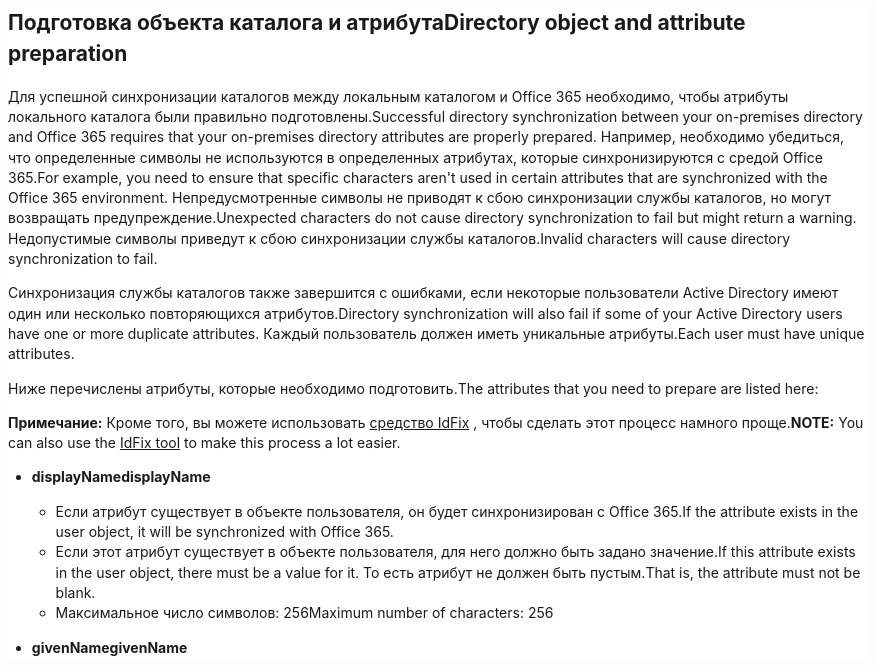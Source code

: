 ## <a name="directory-object-and-attribute-preparation"></a><span data-ttu-id="12bd7-139">Подготовка объекта каталога и атрибута</span><span class="sxs-lookup"><span data-stu-id="12bd7-139">Directory object and attribute preparation</span></span>

<span data-ttu-id="12bd7-140">Для успешной синхронизации каталогов между локальным каталогом и Office 365 необходимо, чтобы атрибуты локального каталога были правильно подготовлены.</span><span class="sxs-lookup"><span data-stu-id="12bd7-140">Successful directory synchronization between your on-premises directory and Office 365 requires that your on-premises directory attributes are properly prepared.</span></span> <span data-ttu-id="12bd7-141">Например, необходимо убедиться, что определенные символы не используются в определенных атрибутах, которые синхронизируются с средой Office 365.</span><span class="sxs-lookup"><span data-stu-id="12bd7-141">For example, you need to ensure that specific characters aren't used in certain attributes that are synchronized with the Office 365 environment.</span></span> <span data-ttu-id="12bd7-142">Непредусмотренные символы не приводят к сбою синхронизации службы каталогов, но могут возвращать предупреждение.</span><span class="sxs-lookup"><span data-stu-id="12bd7-142">Unexpected characters do not cause directory synchronization to fail but might return a warning.</span></span> <span data-ttu-id="12bd7-143">Недопустимые символы приведут к сбою синхронизации службы каталогов.</span><span class="sxs-lookup"><span data-stu-id="12bd7-143">Invalid characters will cause directory synchronization to fail.</span></span>
  
<span data-ttu-id="12bd7-144">Синхронизация службы каталогов также завершится с ошибками, если некоторые пользователи Active Directory имеют один или несколько повторяющихся атрибутов.</span><span class="sxs-lookup"><span data-stu-id="12bd7-144">Directory synchronization will also fail if some of your Active Directory users have one or more duplicate attributes.</span></span> <span data-ttu-id="12bd7-145">Каждый пользователь должен иметь уникальные атрибуты.</span><span class="sxs-lookup"><span data-stu-id="12bd7-145">Each user must have unique attributes.</span></span>
  
<span data-ttu-id="12bd7-146">Ниже перечислены атрибуты, которые необходимо подготовить.</span><span class="sxs-lookup"><span data-stu-id="12bd7-146">The attributes that you need to prepare are listed here:</span></span>
  
 <span data-ttu-id="12bd7-147">**Примечание:** Кроме того, вы можете использовать [средство IdFix](install-and-run-idfix.md) , чтобы сделать этот процесс намного проще.</span><span class="sxs-lookup"><span data-stu-id="12bd7-147">**NOTE:** You can also use the [IdFix tool](install-and-run-idfix.md) to make this process a lot easier.</span></span> 
  
- <span data-ttu-id="12bd7-148">**displayName**</span><span class="sxs-lookup"><span data-stu-id="12bd7-148">**displayName**</span></span>
    
  - <span data-ttu-id="12bd7-149">Если атрибут существует в объекте пользователя, он будет синхронизирован с Office 365.</span><span class="sxs-lookup"><span data-stu-id="12bd7-149">If the attribute exists in the user object, it will be synchronized with Office 365.</span></span>
  - <span data-ttu-id="12bd7-150">Если этот атрибут существует в объекте пользователя, для него должно быть задано значение.</span><span class="sxs-lookup"><span data-stu-id="12bd7-150">If this attribute exists in the user object, there must be a value for it.</span></span> <span data-ttu-id="12bd7-151">То есть атрибут не должен быть пустым.</span><span class="sxs-lookup"><span data-stu-id="12bd7-151">That is, the attribute must not be blank.</span></span>
  - <span data-ttu-id="12bd7-152">Максимальное число символов: 256</span><span class="sxs-lookup"><span data-stu-id="12bd7-152">Maximum number of characters: 256</span></span>
    
- <span data-ttu-id="12bd7-153">**givenName**</span><span class="sxs-lookup"><span data-stu-id="12bd7-153">**givenName**</span></span>
    